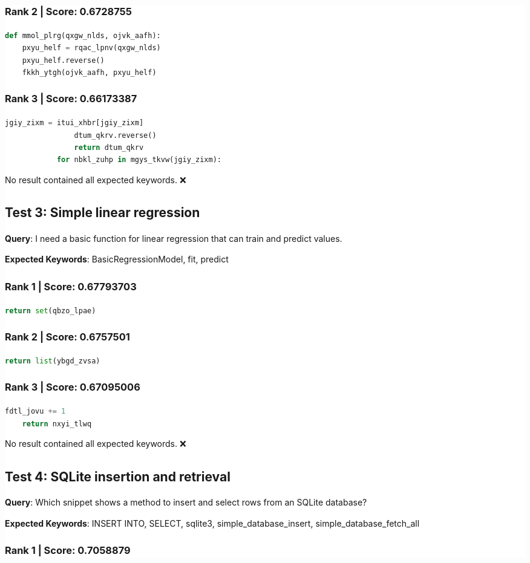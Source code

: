 ### Rank 2 | Score: 0.6728755

```python
def mmol_plrg(qxgw_nlds, ojvk_aafh):
    pxyu_helf = rqac_lpnv(qxgw_nlds)
    pxyu_helf.reverse()
    fkkh_ytgh(ojvk_aafh, pxyu_helf)
```

### Rank 3 | Score: 0.66173387

```python
jgiy_zixm = itui_xhbr[jgiy_zixm]
                dtum_qkrv.reverse()
                return dtum_qkrv
            for nbkl_zuhp in mgys_tkvw(jgiy_zixm):
```

No result contained all expected keywords. ❌

## Test 3: Simple linear regression

**Query**: I need a basic function for linear regression that can train and predict values.

**Expected Keywords**: BasicRegressionModel, fit, predict

### Rank 1 | Score: 0.67793703

```python
return set(qbzo_lpae)
```

### Rank 2 | Score: 0.6757501

```python
return list(ybgd_zvsa)
```

### Rank 3 | Score: 0.67095006

```python
fdtl_jovu += 1
    return nxyi_tlwq
```

No result contained all expected keywords. ❌

## Test 4: SQLite insertion and retrieval

**Query**: Which snippet shows a method to insert and select rows from an SQLite database?

**Expected Keywords**: INSERT INTO, SELECT, sqlite3, simple_database_insert, simple_database_fetch_all

### Rank 1 | Score: 0.7058879
